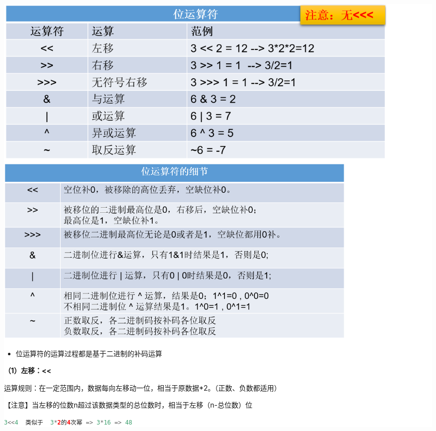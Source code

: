 <img src="./../../.vuepress/public/assets/images/java/variables_and_operators.assets/image-20220313174721111.png" alt="image-20220313174721111" style="zoom:75%;" />

<img src="./../../.vuepress/public/assets/images/java/variables_and_operators.assets/image-20220312002506339.png" alt="image-20220312002506339" style="zoom:67%;" />

- 位运算符的运算过程都是基于二进制的补码运算

**（1）左移：<<**

运算规则：在一定范围内，数据每向左移动一位，相当于原数据*2。（正数、负数都适用）

【注意】当左移的位数n超过该数据类型的总位数时，相当于左移（n-总位数）位

```java
3<<4  类似于  3*2的4次幂 => 3*16 => 48
```
